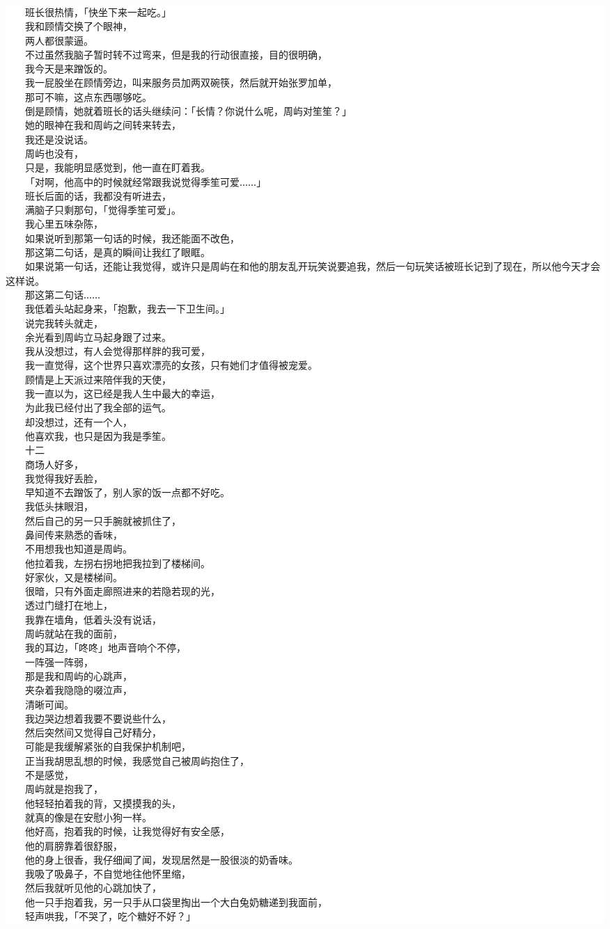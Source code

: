 &emsp;&emsp;班长很热情，「快坐下来一起吃。」  
&emsp;&emsp;我和顾情交换了个眼神，  
&emsp;&emsp;两人都很蒙逼。  
&emsp;&emsp;不过虽然我脑子暂时转不过弯来，但是我的行动很直接，目的很明确，  
&emsp;&emsp;我今天是来蹭饭的。  
&emsp;&emsp;我一屁股坐在顾情旁边，叫来服务员加两双碗筷，然后就开始张罗加单，  
&emsp;&emsp;那可不嘛，这点东西哪够吃。  
&emsp;&emsp;倒是顾情，她就着班长的话头继续问：「长情？你说什么呢，周屿对笙笙？」  
&emsp;&emsp;她的眼神在我和周屿之间转来转去，  
&emsp;&emsp;我还是没说话。  
&emsp;&emsp;周屿也没有，  
&emsp;&emsp;只是，我能明显感觉到，他一直在盯着我。  
&emsp;&emsp;「对啊，他高中的时候就经常跟我说觉得季笙可爱……」  
&emsp;&emsp;班长后面的话，我都没有听进去，  
&emsp;&emsp;满脑子只剩那句，「觉得季笙可爱」。  
&emsp;&emsp;我心里五味杂陈，  
&emsp;&emsp;如果说听到那第一句话的时候，我还能面不改色，  
&emsp;&emsp;那这第二句话，是真的瞬间让我红了眼眶。  
&emsp;&emsp;如果说第一句话，还能让我觉得，或许只是周屿在和他的朋友乱开玩笑说要追我，然后一句玩笑话被班长记到了现在，所以他今天才会这样说。  
&emsp;&emsp;那这第二句话……  
&emsp;&emsp;我低着头站起身来，「抱歉，我去一下卫生间。」  
&emsp;&emsp;说完我转头就走，  
&emsp;&emsp;余光看到周屿立马起身跟了过来。  
&emsp;&emsp;我从没想过，有人会觉得那样胖的我可爱，  
&emsp;&emsp;我一直觉得，这个世界只喜欢漂亮的女孩，只有她们才值得被宠爱。  
&emsp;&emsp;顾情是上天派过来陪伴我的天使，  
&emsp;&emsp;我一直以为，这已经是我人生中最大的幸运，  
&emsp;&emsp;为此我已经付出了我全部的运气。  
&emsp;&emsp;却没想过，还有一个人，  
&emsp;&emsp;他喜欢我，也只是因为我是季笙。  
&emsp;&emsp;十二  
&emsp;&emsp;商场人好多，  
&emsp;&emsp;我觉得我好丢脸，  
&emsp;&emsp;早知道不去蹭饭了，别人家的饭一点都不好吃。  
&emsp;&emsp;我低头抹眼泪，  
&emsp;&emsp;然后自己的另一只手腕就被抓住了，  
&emsp;&emsp;鼻间传来熟悉的香味，  
&emsp;&emsp;不用想我也知道是周屿。  
&emsp;&emsp;他拉着我，左拐右拐地把我拉到了楼梯间。  
&emsp;&emsp;好家伙，又是楼梯间。  
&emsp;&emsp;很暗，只有外面走廊照进来的若隐若现的光，  
&emsp;&emsp;透过门缝打在地上，  
&emsp;&emsp;我靠在墙角，低着头没有说话，  
&emsp;&emsp;周屿就站在我的面前，  
&emsp;&emsp;我的耳边，「咚咚」地声音响个不停，  
&emsp;&emsp;一阵强一阵弱，  
&emsp;&emsp;那是我和周屿的心跳声，  
&emsp;&emsp;夹杂着我隐隐的啜泣声，  
&emsp;&emsp;清晰可闻。  
&emsp;&emsp;我边哭边想着我要不要说些什么，  
&emsp;&emsp;然后突然间又觉得自己好精分，  
&emsp;&emsp;可能是我缓解紧张的自我保护机制吧，  
&emsp;&emsp;正当我胡思乱想的时候，我感觉自己被周屿抱住了，  
&emsp;&emsp;不是感觉，  
&emsp;&emsp;周屿就是抱我了，  
&emsp;&emsp;他轻轻拍着我的背，又摸摸我的头，  
&emsp;&emsp;就真的像是在安慰小狗一样。  
&emsp;&emsp;他好高，抱着我的时候，让我觉得好有安全感，  
&emsp;&emsp;他的肩膀靠着很舒服，  
&emsp;&emsp;他的身上很香，我仔细闻了闻，发现居然是一股很淡的奶香味。  
&emsp;&emsp;我吸了吸鼻子，不自觉地往他怀里缩，  
&emsp;&emsp;然后我就听见他的心跳加快了，  
&emsp;&emsp;他一只手抱着我，另一只手从口袋里掏出一个大白兔奶糖递到我面前，  
&emsp;&emsp;轻声哄我，「不哭了，吃个糖好不好？」  